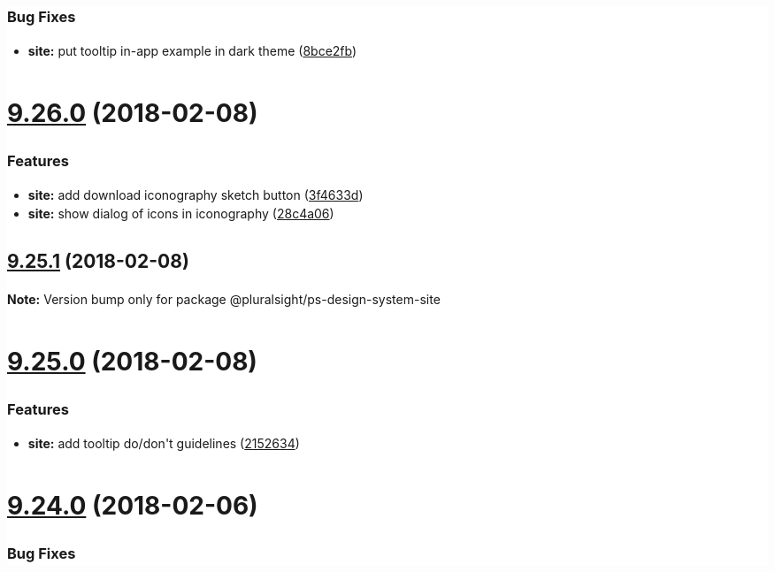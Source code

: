 ### Bug Fixes

* **site:** put tooltip in-app example in dark theme ([8bce2fb](https://github.com/pluralsight/design-system/commit/8bce2fb))




<a name="9.26.0"></a>
# [9.26.0](https://github.com/pluralsight/design-system/compare/@pluralsight/ps-design-system-site@9.25.1...@pluralsight/ps-design-system-site@9.26.0) (2018-02-08)


### Features

* **site:** add download iconography sketch button ([3f4633d](https://github.com/pluralsight/design-system/commit/3f4633d))
* **site:** show dialog of icons in iconography ([28c4a06](https://github.com/pluralsight/design-system/commit/28c4a06))




<a name="9.25.1"></a>
## [9.25.1](https://github.com/pluralsight/design-system/compare/@pluralsight/ps-design-system-site@9.25.0...@pluralsight/ps-design-system-site@9.25.1) (2018-02-08)




**Note:** Version bump only for package @pluralsight/ps-design-system-site

<a name="9.25.0"></a>
# [9.25.0](https://github.com/pluralsight/design-system/compare/@pluralsight/ps-design-system-site@9.24.0...@pluralsight/ps-design-system-site@9.25.0) (2018-02-08)


### Features

* **site:** add tooltip do/don't guidelines ([2152634](https://github.com/pluralsight/design-system/commit/2152634))




<a name="9.24.0"></a>
# [9.24.0](https://github.com/pluralsight/design-system/compare/@pluralsight/ps-design-system-site@9.23.0...@pluralsight/ps-design-system-site@9.24.0) (2018-02-06)


### Bug Fixes
